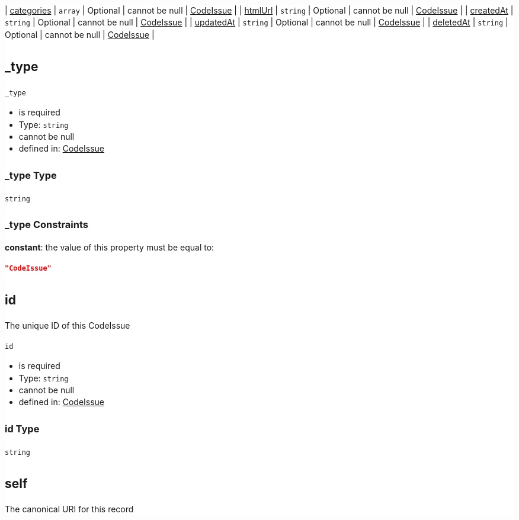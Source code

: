 | [categories](#categories)                                   | `array`   | Optional | cannot be null | [CodeIssue](codeissue-properties-categories.md "https&#x3A;//platform.codeclimate.com/schemas/code-issue#/properties/categories")                                   |
| [htmlUrl](#htmlUrl)                                         | `string`  | Optional | cannot be null | [CodeIssue](codeissue-properties-htmlurl.md "https&#x3A;//platform.codeclimate.com/schemas/code-issue#/properties/htmlUrl")                                         |
| [createdAt](#createdAt)                                     | `string`  | Optional | cannot be null | [CodeIssue](codeissue-properties-createdat.md "https&#x3A;//platform.codeclimate.com/schemas/code-issue#/properties/createdAt")                                     |
| [updatedAt](#updatedAt)                                     | `string`  | Optional | cannot be null | [CodeIssue](codeissue-properties-updatedat.md "https&#x3A;//platform.codeclimate.com/schemas/code-issue#/properties/updatedAt")                                     |
| [deletedAt](#deletedAt)                                     | `string`  | Optional | cannot be null | [CodeIssue](codeissue-properties-deletedat.md "https&#x3A;//platform.codeclimate.com/schemas/code-issue#/properties/deletedAt")                                     |

## \_type




`_type`

-   is required
-   Type: `string`
-   cannot be null
-   defined in: [CodeIssue](codeissue-properties-_type.md "https&#x3A;//platform.codeclimate.com/schemas/code-issue#/properties/\_type")

### \_type Type

`string`

### \_type Constraints

**constant**: the value of this property must be equal to:

```json
"CodeIssue"
```

## id

The unique ID of this CodeIssue


`id`

-   is required
-   Type: `string`
-   cannot be null
-   defined in: [CodeIssue](codeissue-properties-id.md "https&#x3A;//platform.codeclimate.com/schemas/code-issue#/properties/id")

### id Type

`string`

## self

The canonical URI for this record
